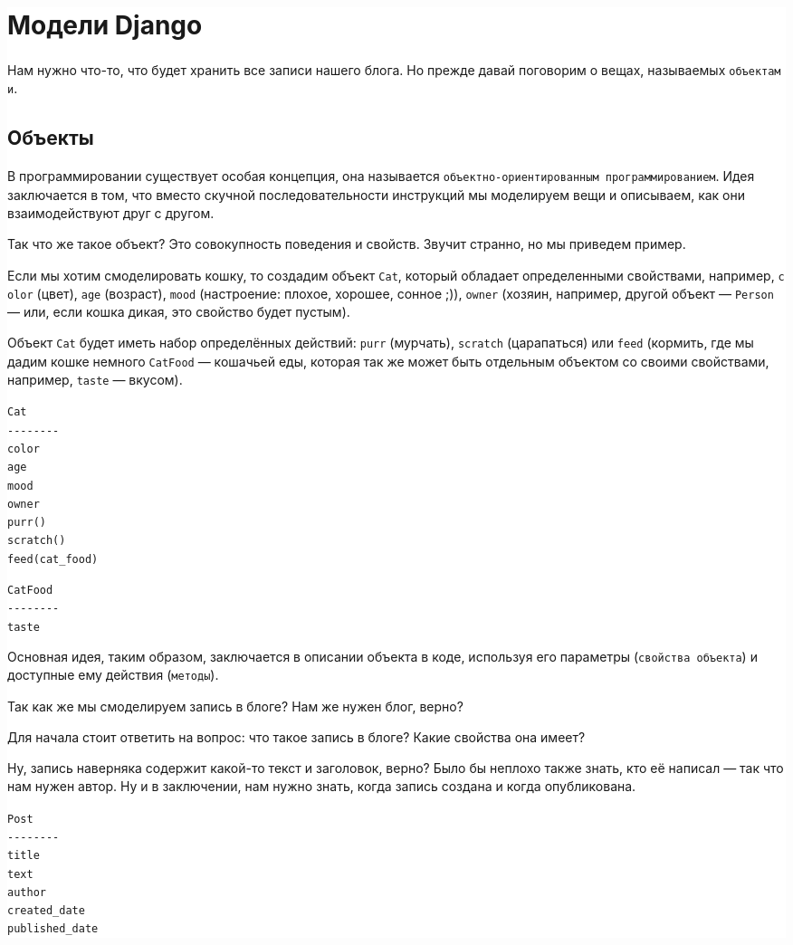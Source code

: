 # Модели Django

Нам нужно что-то, что будет хранить все записи нашего блога. Но прежде давай поговорим о вещах, называемых `объектами`.

## Объекты

В программировании существует особая концепция, она называется `объектно-ориентированным программированием`. Идея заключается в том, что вместо скучной последовательности инструкций мы моделируем вещи и описываем, как они взаимодействуют друг с другом.

Так что же такое объект? Это совокупность поведения и свойств. Звучит странно, но мы приведем пример.

Если мы хотим смоделировать кошку, то создадим объект `Cat`, который обладает определенными свойствами, например, `color` (цвет), `age` (возраст), `mood` (настроение: плохое, хорошее, сонное ;)), `owner` (хозяин, например, другой объект — `Person` — или, если кошка дикая, это свойство будет пустым).

Объект `Cat` будет иметь набор определённых действий: `purr` (мурчать), `scratch` (царапаться) или `feed` (кормить, где мы дадим кошке немного `CatFood` — кошачьей еды, которая так же может быть отдельным объектом со своими свойствами, например, `taste` — вкусом).

```
Cat
--------
color
age
mood
owner
purr()
scratch()
feed(cat_food)
```

```
CatFood
--------
taste
```

Основная идея, таким образом, заключается в описании объекта в коде, используя его параметры (`свойства объекта`) и доступные ему действия (`методы`).

Так как же мы смоделируем запись в блоге? Нам же нужен блог, верно?

Для начала стоит ответить на вопрос: что такое запись в блоге? Какие свойства она имеет?

Ну, запись наверняка содержит какой-то текст и заголовок, верно? Было бы неплохо также знать, кто её написал — так что нам нужен автор. Ну и в заключении, нам нужно знать, когда запись создана и когда опубликована.

```
Post
--------
title
text
author
created_date
published_date
```
